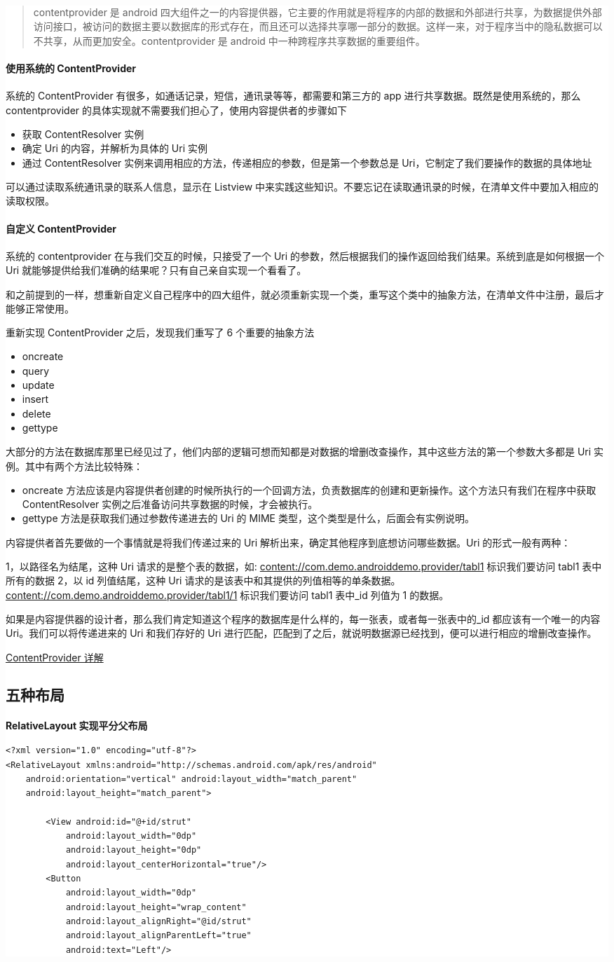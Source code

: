 > contentprovider 是 android 四大组件之一的内容提供器，它主要的作用就是将程序的内部的数据和外部进行共享，为数据提供外部访问接口，被访问的数据主要以数据库的形式存在，而且还可以选择共享哪一部分的数据。这样一来，对于程序当中的隐私数据可以不共享，从而更加安全。contentprovider 是 android 中一种跨程序共享数据的重要组件。

#### 使用系统的 ContentProvider

系统的 ContentProvider 有很多，如通话记录，短信，通讯录等等，都需要和第三方的 app 进行共享数据。既然是使用系统的，那么 contentprovider 的具体实现就不需要我们担心了，使用内容提供者的步骤如下

*   获取 ContentResolver 实例
*   确定 Uri 的内容，并解析为具体的 Uri 实例
*   通过 ContentResolver 实例来调用相应的方法，传递相应的参数，但是第一个参数总是 Uri，它制定了我们要操作的数据的具体地址

可以通过读取系统通讯录的联系人信息，显示在 Listview 中来实践这些知识。不要忘记在读取通讯录的时候，在清单文件中要加入相应的读取权限。

#### 自定义 ContentProvider

系统的 contentprovider 在与我们交互的时候，只接受了一个 Uri 的参数，然后根据我们的操作返回给我们结果。系统到底是如何根据一个 Uri 就能够提供给我们准确的结果呢？只有自己亲自实现一个看看了。

和之前提到的一样，想重新自定义自己程序中的四大组件，就必须重新实现一个类，重写这个类中的抽象方法，在清单文件中注册，最后才能够正常使用。

重新实现 ContentProvider 之后，发现我们重写了 6 个重要的抽象方法

*   oncreate
*   query
*   update
*   insert
*   delete
*   gettype

大部分的方法在数据库那里已经见过了，他们内部的逻辑可想而知都是对数据的增删改查操作，其中这些方法的第一个参数大多都是 Uri 实例。其中有两个方法比较特殊：

*   oncreate 方法应该是内容提供者创建的时候所执行的一个回调方法，负责数据库的创建和更新操作。这个方法只有我们在程序中获取 ContentResolver 实例之后准备访问共享数据的时候，才会被执行。
*   gettype 方法是获取我们通过参数传递进去的 Uri 的 MIME 类型，这个类型是什么，后面会有实例说明。

内容提供者首先要做的一个事情就是将我们传递过来的 Uri 解析出来，确定其他程序到底想访问哪些数据。Uri 的形式一般有两种：

1，以路径名为结尾，这种 Uri 请求的是整个表的数据，如: [content://com.demo.androiddemo.provider/tabl1](https://link.jianshu.com?t=content%3A%2F%2Fcom.demo.androiddemo.provider%2Ftabl1) 标识我们要访问 tabl1 表中所有的数据
2，以 id 列值结尾，这种 Uri 请求的是该表中和其提供的列值相等的单条数据。 [content://com.demo.androiddemo.provider/tabl1/1](https://link.jianshu.com?t=content%3A%2F%2Fcom.demo.androiddemo.provider%2Ftabl1%2F1) 标识我们要访问 tabl1 表中_id 列值为 1 的数据。

如果是内容提供器的设计者，那么我们肯定知道这个程序的数据库是什么样的，每一张表，或者每一张表中的_id 都应该有一个唯一的内容 Uri。我们可以将传递进来的 Uri 和我们存好的 Uri 进行匹配，匹配到了之后，就说明数据源已经找到，便可以进行相应的增删改查操作。

[ContentProvider 详解](https://link.jianshu.com?t=http%3A%2F%2Ffengzixu.net%2F2015%2F05%2F21%2FContentProvider-%25E8%25AF%25A6%25E8%25A7%25A3%2F)

## 五种布局

**RelativeLayout 实现平分父布局**

```
<?xml version="1.0" encoding="utf-8"?>
<RelativeLayout xmlns:android="http://schemas.android.com/apk/res/android"
    android:orientation="vertical" android:layout_width="match_parent"
    android:layout_height="match_parent">

        <View android:id="@+id/strut"
            android:layout_width="0dp"
            android:layout_height="0dp"
            android:layout_centerHorizontal="true"/>
        <Button
            android:layout_width="0dp"
            android:layout_height="wrap_content"
            android:layout_alignRight="@id/strut"
            android:layout_alignParentLeft="true"
            android:text="Left"/>
```